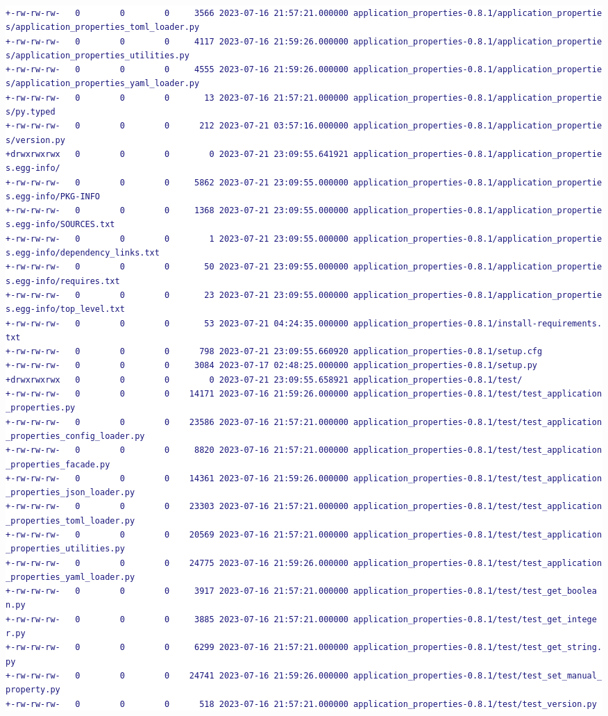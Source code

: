 ```diff
+-rw-rw-rw-   0        0        0     3566 2023-07-16 21:57:21.000000 application_properties-0.8.1/application_properties/application_properties_toml_loader.py
+-rw-rw-rw-   0        0        0     4117 2023-07-16 21:59:26.000000 application_properties-0.8.1/application_properties/application_properties_utilities.py
+-rw-rw-rw-   0        0        0     4555 2023-07-16 21:59:26.000000 application_properties-0.8.1/application_properties/application_properties_yaml_loader.py
+-rw-rw-rw-   0        0        0       13 2023-07-16 21:57:21.000000 application_properties-0.8.1/application_properties/py.typed
+-rw-rw-rw-   0        0        0      212 2023-07-21 03:57:16.000000 application_properties-0.8.1/application_properties/version.py
+drwxrwxrwx   0        0        0        0 2023-07-21 23:09:55.641921 application_properties-0.8.1/application_properties.egg-info/
+-rw-rw-rw-   0        0        0     5862 2023-07-21 23:09:55.000000 application_properties-0.8.1/application_properties.egg-info/PKG-INFO
+-rw-rw-rw-   0        0        0     1368 2023-07-21 23:09:55.000000 application_properties-0.8.1/application_properties.egg-info/SOURCES.txt
+-rw-rw-rw-   0        0        0        1 2023-07-21 23:09:55.000000 application_properties-0.8.1/application_properties.egg-info/dependency_links.txt
+-rw-rw-rw-   0        0        0       50 2023-07-21 23:09:55.000000 application_properties-0.8.1/application_properties.egg-info/requires.txt
+-rw-rw-rw-   0        0        0       23 2023-07-21 23:09:55.000000 application_properties-0.8.1/application_properties.egg-info/top_level.txt
+-rw-rw-rw-   0        0        0       53 2023-07-21 04:24:35.000000 application_properties-0.8.1/install-requirements.txt
+-rw-rw-rw-   0        0        0      798 2023-07-21 23:09:55.660920 application_properties-0.8.1/setup.cfg
+-rw-rw-rw-   0        0        0     3084 2023-07-17 02:48:25.000000 application_properties-0.8.1/setup.py
+drwxrwxrwx   0        0        0        0 2023-07-21 23:09:55.658921 application_properties-0.8.1/test/
+-rw-rw-rw-   0        0        0    14171 2023-07-16 21:59:26.000000 application_properties-0.8.1/test/test_application_properties.py
+-rw-rw-rw-   0        0        0    23586 2023-07-16 21:57:21.000000 application_properties-0.8.1/test/test_application_properties_config_loader.py
+-rw-rw-rw-   0        0        0     8820 2023-07-16 21:57:21.000000 application_properties-0.8.1/test/test_application_properties_facade.py
+-rw-rw-rw-   0        0        0    14361 2023-07-16 21:59:26.000000 application_properties-0.8.1/test/test_application_properties_json_loader.py
+-rw-rw-rw-   0        0        0    23303 2023-07-16 21:57:21.000000 application_properties-0.8.1/test/test_application_properties_toml_loader.py
+-rw-rw-rw-   0        0        0    20569 2023-07-16 21:57:21.000000 application_properties-0.8.1/test/test_application_properties_utilities.py
+-rw-rw-rw-   0        0        0    24775 2023-07-16 21:59:26.000000 application_properties-0.8.1/test/test_application_properties_yaml_loader.py
+-rw-rw-rw-   0        0        0     3917 2023-07-16 21:57:21.000000 application_properties-0.8.1/test/test_get_boolean.py
+-rw-rw-rw-   0        0        0     3885 2023-07-16 21:57:21.000000 application_properties-0.8.1/test/test_get_integer.py
+-rw-rw-rw-   0        0        0     6299 2023-07-16 21:57:21.000000 application_properties-0.8.1/test/test_get_string.py
+-rw-rw-rw-   0        0        0    24741 2023-07-16 21:59:26.000000 application_properties-0.8.1/test/test_set_manual_property.py
+-rw-rw-rw-   0        0        0      518 2023-07-16 21:57:21.000000 application_properties-0.8.1/test/test_version.py
```

